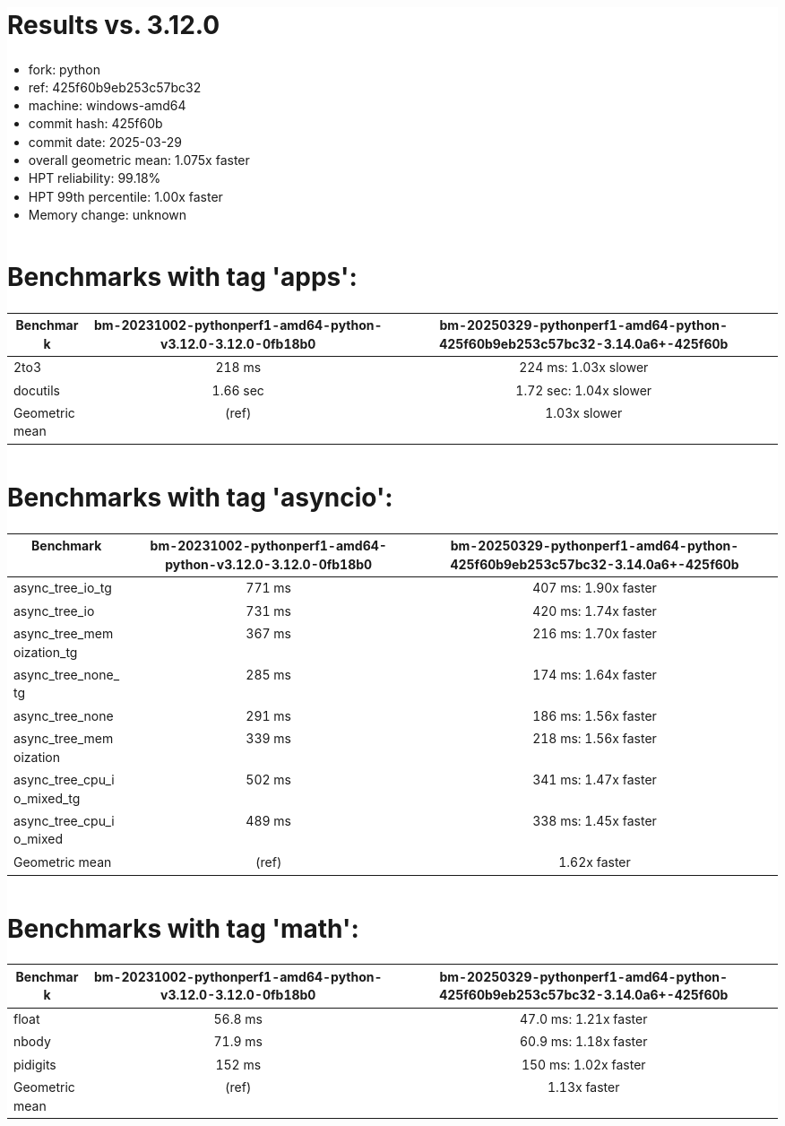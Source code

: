 # Results vs. 3.12.0

- fork: python
- ref: 425f60b9eb253c57bc32
- machine: windows-amd64
- commit hash: 425f60b
- commit date: 2025-03-29
- overall geometric mean: 1.075x faster
- HPT reliability: 99.18%
- HPT 99th percentile: 1.00x faster
- Memory change: unknown

Benchmarks with tag 'apps':
===========================

| Benchmark      | bm-20231002-pythonperf1-amd64-python-v3.12.0-3.12.0-0fb18b0 | bm-20250329-pythonperf1-amd64-python-425f60b9eb253c57bc32-3.14.0a6+-425f60b |
|----------------|:-----------------------------------------------------------:|:---------------------------------------------------------------------------:|
| 2to3           | 218 ms                                                      | 224 ms: 1.03x slower                                                        |
| docutils       | 1.66 sec                                                    | 1.72 sec: 1.04x slower                                                      |
| Geometric mean | (ref)                                                       | 1.03x slower                                                                |

Benchmarks with tag 'asyncio':
==============================

| Benchmark                  | bm-20231002-pythonperf1-amd64-python-v3.12.0-3.12.0-0fb18b0 | bm-20250329-pythonperf1-amd64-python-425f60b9eb253c57bc32-3.14.0a6+-425f60b |
|----------------------------|:-----------------------------------------------------------:|:---------------------------------------------------------------------------:|
| async_tree_io_tg           | 771 ms                                                      | 407 ms: 1.90x faster                                                        |
| async_tree_io              | 731 ms                                                      | 420 ms: 1.74x faster                                                        |
| async_tree_memoization_tg  | 367 ms                                                      | 216 ms: 1.70x faster                                                        |
| async_tree_none_tg         | 285 ms                                                      | 174 ms: 1.64x faster                                                        |
| async_tree_none            | 291 ms                                                      | 186 ms: 1.56x faster                                                        |
| async_tree_memoization     | 339 ms                                                      | 218 ms: 1.56x faster                                                        |
| async_tree_cpu_io_mixed_tg | 502 ms                                                      | 341 ms: 1.47x faster                                                        |
| async_tree_cpu_io_mixed    | 489 ms                                                      | 338 ms: 1.45x faster                                                        |
| Geometric mean             | (ref)                                                       | 1.62x faster                                                                |

Benchmarks with tag 'math':
===========================

| Benchmark      | bm-20231002-pythonperf1-amd64-python-v3.12.0-3.12.0-0fb18b0 | bm-20250329-pythonperf1-amd64-python-425f60b9eb253c57bc32-3.14.0a6+-425f60b |
|----------------|:-----------------------------------------------------------:|:---------------------------------------------------------------------------:|
| float          | 56.8 ms                                                     | 47.0 ms: 1.21x faster                                                       |
| nbody          | 71.9 ms                                                     | 60.9 ms: 1.18x faster                                                       |
| pidigits       | 152 ms                                                      | 150 ms: 1.02x faster                                                        |
| Geometric mean | (ref)                                                       | 1.13x faster                                                                |
